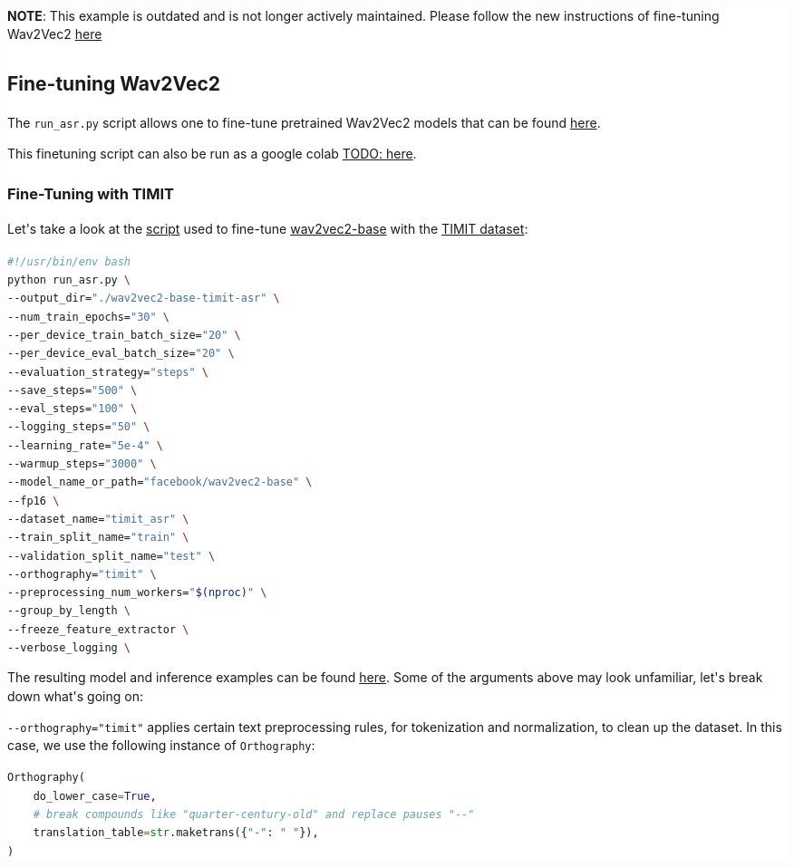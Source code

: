 **NOTE**: This example is outdated and is not longer actively maintained. Please 
follow the new instructions of fine-tuning Wav2Vec2 [here](https://github.com/huggingface/transformers/blob/main/examples/pytorch/speech-recognition/README.md)

## Fine-tuning Wav2Vec2

The `run_asr.py` script allows one to fine-tune pretrained Wav2Vec2 models that can be found [here](https://huggingface.co/models?search=facebook/wav2vec2).

This finetuning script can also be run as a google colab [TODO: here]( ).

### Fine-Tuning with TIMIT
Let's take a look at the [script](./finetune_base_timit_asr.sh) used to fine-tune [wav2vec2-base](https://huggingface.co/facebook/wav2vec2-base)
with the [TIMIT dataset](https://huggingface.co/datasets/timit_asr):

```bash
#!/usr/bin/env bash
python run_asr.py \
--output_dir="./wav2vec2-base-timit-asr" \
--num_train_epochs="30" \
--per_device_train_batch_size="20" \
--per_device_eval_batch_size="20" \
--evaluation_strategy="steps" \
--save_steps="500" \
--eval_steps="100" \
--logging_steps="50" \
--learning_rate="5e-4" \
--warmup_steps="3000" \
--model_name_or_path="facebook/wav2vec2-base" \
--fp16 \
--dataset_name="timit_asr" \
--train_split_name="train" \
--validation_split_name="test" \
--orthography="timit" \
--preprocessing_num_workers="$(nproc)" \
--group_by_length \
--freeze_feature_extractor \
--verbose_logging \
```

The resulting model and inference examples can be found [here](https://huggingface.co/elgeish/wav2vec2-base-timit-asr).
Some of the arguments above may look unfamiliar, let's break down what's going on:

`--orthography="timit"` applies certain text preprocessing rules, for tokenization and normalization, to clean up the dataset.
In this case, we use the following instance of `Orthography`:

```python
Orthography(
    do_lower_case=True,
    # break compounds like "quarter-century-old" and replace pauses "--"
    translation_table=str.maketrans({"-": " "}),
)
```

